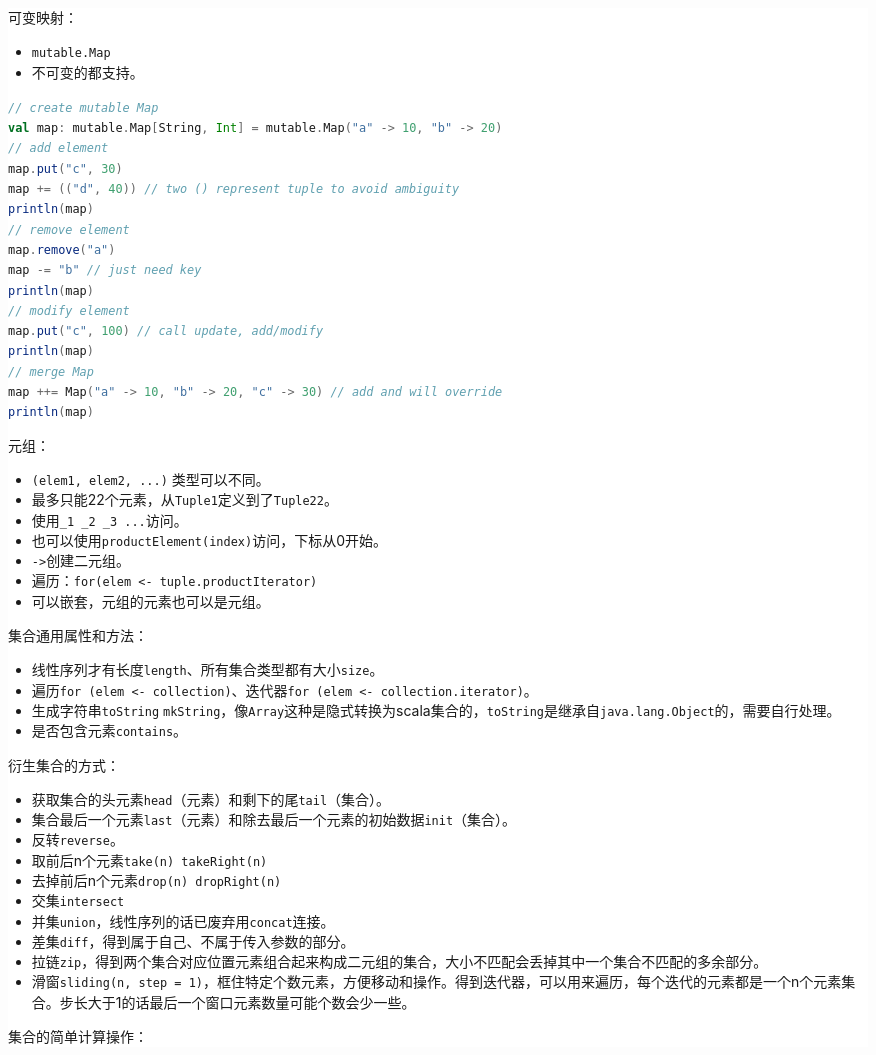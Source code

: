 可变映射：

- `mutable.Map`
- 不可变的都支持。

```scala
// create mutable Map
val map: mutable.Map[String, Int] = mutable.Map("a" -> 10, "b" -> 20)
// add element
map.put("c", 30)
map += (("d", 40)) // two () represent tuple to avoid ambiguity
println(map)
// remove element
map.remove("a")
map -= "b" // just need key
println(map)
// modify element
map.put("c", 100) // call update, add/modify
println(map)
// merge Map
map ++= Map("a" -> 10, "b" -> 20, "c" -> 30) // add and will override
println(map)
```

元组：

- `(elem1, elem2, ...)` 类型可以不同。
- 最多只能22个元素，从`Tuple1`定义到了`Tuple22`。
- 使用`_1 _2 _3 ...`访问。
- 也可以使用`productElement(index)`访问，下标从0开始。
- `->`创建二元组。
- 遍历：`for(elem <- tuple.productIterator)`
- 可以嵌套，元组的元素也可以是元组。

集合通用属性和方法：

- 线性序列才有长度`length`、所有集合类型都有大小`size`。
- 遍历`for (elem <- collection)`、迭代器`for (elem <- collection.iterator)`。
- 生成字符串`toString` `mkString`，像`Array`这种是隐式转换为scala集合的，`toString`是继承自`java.lang.Object`的，需要自行处理。
- 是否包含元素`contains`。

衍生集合的方式：

- 获取集合的头元素`head`（元素）和剩下的尾`tail`（集合）。
- 集合最后一个元素`last`（元素）和除去最后一个元素的初始数据`init`（集合）。
- 反转`reverse`。
- 取前后n个元素`take(n) takeRight(n)`
- 去掉前后n个元素`drop(n) dropRight(n)`
- 交集`intersect`
- 并集`union`，线性序列的话已废弃用`concat`连接。
- 差集`diff`，得到属于自己、不属于传入参数的部分。
- 拉链`zip`，得到两个集合对应位置元素组合起来构成二元组的集合，大小不匹配会丢掉其中一个集合不匹配的多余部分。
- 滑窗`sliding(n, step = 1)`，框住特定个数元素，方便移动和操作。得到迭代器，可以用来遍历，每个迭代的元素都是一个n个元素集合。步长大于1的话最后一个窗口元素数量可能个数会少一些。

集合的简单计算操作：
